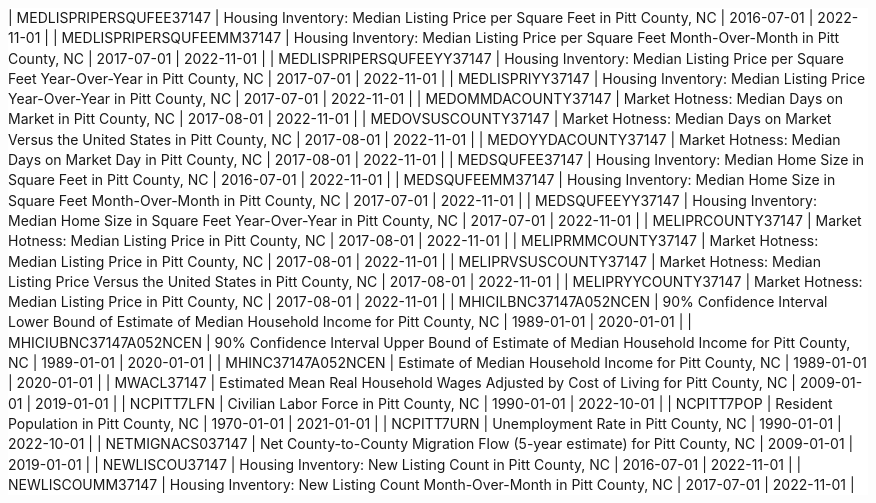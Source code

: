 | MEDLISPRIPERSQUFEE37147   | Housing Inventory: Median Listing Price per Square Feet in Pitt County, NC                                                                                               | 2016-07-01          | 2022-11-01        |
| MEDLISPRIPERSQUFEEMM37147 | Housing Inventory: Median Listing Price per Square Feet Month-Over-Month in Pitt County, NC                                                                              | 2017-07-01          | 2022-11-01        |
| MEDLISPRIPERSQUFEEYY37147 | Housing Inventory: Median Listing Price per Square Feet Year-Over-Year in Pitt County, NC                                                                                | 2017-07-01          | 2022-11-01        |
| MEDLISPRIYY37147          | Housing Inventory: Median Listing Price Year-Over-Year in Pitt County, NC                                                                                                | 2017-07-01          | 2022-11-01        |
| MEDOMMDACOUNTY37147       | Market Hotness: Median Days on Market in Pitt County, NC                                                                                                                 | 2017-08-01          | 2022-11-01        |
| MEDOVSUSCOUNTY37147       | Market Hotness: Median Days on Market Versus the United States in Pitt County, NC                                                                                        | 2017-08-01          | 2022-11-01        |
| MEDOYYDACOUNTY37147       | Market Hotness: Median Days on Market Day in Pitt County, NC                                                                                                             | 2017-08-01          | 2022-11-01        |
| MEDSQUFEE37147            | Housing Inventory: Median Home Size in Square Feet in Pitt County, NC                                                                                                    | 2016-07-01          | 2022-11-01        |
| MEDSQUFEEMM37147          | Housing Inventory: Median Home Size in Square Feet Month-Over-Month in Pitt County, NC                                                                                   | 2017-07-01          | 2022-11-01        |
| MEDSQUFEEYY37147          | Housing Inventory: Median Home Size in Square Feet Year-Over-Year in Pitt County, NC                                                                                     | 2017-07-01          | 2022-11-01        |
| MELIPRCOUNTY37147         | Market Hotness: Median Listing Price in Pitt County, NC                                                                                                                  | 2017-08-01          | 2022-11-01        |
| MELIPRMMCOUNTY37147       | Market Hotness: Median Listing Price in Pitt County, NC                                                                                                                  | 2017-08-01          | 2022-11-01        |
| MELIPRVSUSCOUNTY37147     | Market Hotness: Median Listing Price Versus the United States in Pitt County, NC                                                                                         | 2017-08-01          | 2022-11-01        |
| MELIPRYYCOUNTY37147       | Market Hotness: Median Listing Price in Pitt County, NC                                                                                                                  | 2017-08-01          | 2022-11-01        |
| MHICILBNC37147A052NCEN    | 90% Confidence Interval Lower Bound of Estimate of Median Household Income for Pitt County, NC                                                                           | 1989-01-01          | 2020-01-01        |
| MHICIUBNC37147A052NCEN    | 90% Confidence Interval Upper Bound of Estimate of Median Household Income for Pitt County, NC                                                                           | 1989-01-01          | 2020-01-01        |
| MHINC37147A052NCEN        | Estimate of Median Household Income for Pitt County, NC                                                                                                                  | 1989-01-01          | 2020-01-01        |
| MWACL37147                | Estimated Mean Real Household Wages Adjusted by Cost of Living for Pitt County, NC                                                                                       | 2009-01-01          | 2019-01-01        |
| NCPITT7LFN                | Civilian Labor Force in Pitt County, NC                                                                                                                                  | 1990-01-01          | 2022-10-01        |
| NCPITT7POP                | Resident Population in Pitt County, NC                                                                                                                                   | 1970-01-01          | 2021-01-01        |
| NCPITT7URN                | Unemployment Rate in Pitt County, NC                                                                                                                                     | 1990-01-01          | 2022-10-01        |
| NETMIGNACS037147          | Net County-to-County Migration Flow (5-year estimate) for Pitt County, NC                                                                                                | 2009-01-01          | 2019-01-01        |
| NEWLISCOU37147            | Housing Inventory: New Listing Count in Pitt County, NC                                                                                                                  | 2016-07-01          | 2022-11-01        |
| NEWLISCOUMM37147          | Housing Inventory: New Listing Count Month-Over-Month in Pitt County, NC                                                                                                 | 2017-07-01          | 2022-11-01        |